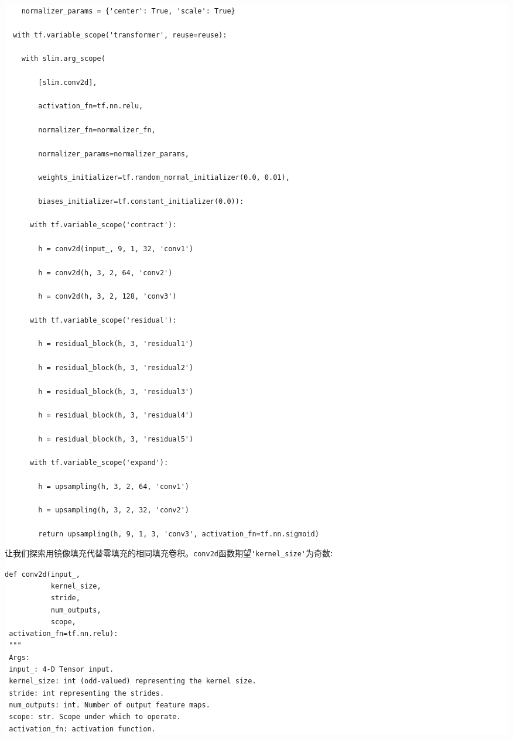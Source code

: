 ```
    normalizer_params = {'center': True, 'scale': True}

  with tf.variable_scope('transformer', reuse=reuse):

    with slim.arg_scope(

        [slim.conv2d],

        activation_fn=tf.nn.relu,

        normalizer_fn=normalizer_fn,

        normalizer_params=normalizer_params,

        weights_initializer=tf.random_normal_initializer(0.0, 0.01),

        biases_initializer=tf.constant_initializer(0.0)):

      with tf.variable_scope('contract'):

        h = conv2d(input_, 9, 1, 32, 'conv1')

        h = conv2d(h, 3, 2, 64, 'conv2')

        h = conv2d(h, 3, 2, 128, 'conv3')

      with tf.variable_scope('residual'):

        h = residual_block(h, 3, 'residual1')

        h = residual_block(h, 3, 'residual2')

        h = residual_block(h, 3, 'residual3')

        h = residual_block(h, 3, 'residual4')

        h = residual_block(h, 3, 'residual5')

      with tf.variable_scope('expand'):

        h = upsampling(h, 3, 2, 64, 'conv1')

        h = upsampling(h, 3, 2, 32, 'conv2')

        return upsampling(h, 9, 1, 3, 'conv3', activation_fn=tf.nn.sigmoid)
```

让我们探索用镜像填充代替零填充的相同填充卷积。`conv2d`函数期望`'kernel_size'`为奇数:

```
def conv2d(input_,
           kernel_size,
           stride,
           num_outputs,
           scope,
 activation_fn=tf.nn.relu):
 """
 Args:
 input_: 4-D Tensor input.
 kernel_size: int (odd-valued) representing the kernel size.
 stride: int representing the strides.
 num_outputs: int. Number of output feature maps.
 scope: str. Scope under which to operate.
 activation_fn: activation function.
```